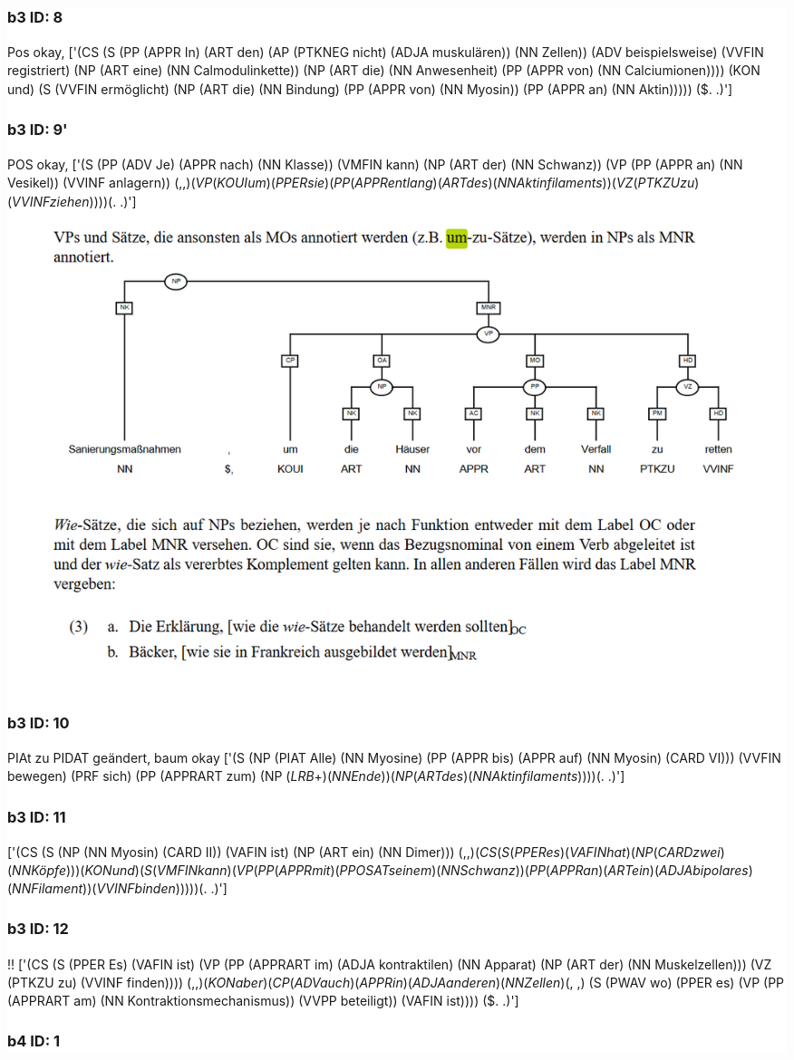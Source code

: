 ### b3 ID: 8
Pos okay, 
['(CS (S (PP (APPR In) (ART den) (AP (PTKNEG nicht) (ADJA muskulären)) (NN Zellen)) (ADV beispielsweise) (VVFIN registriert) (NP (ART eine) (NN Calmodulinkette)) (NP (ART die) (NN Anwesenheit) (PP (APPR von) (NN Calciumionen)))) (KON und) (S (VVFIN ermöglicht) (NP (ART die) (NN Bindung) (PP (APPR von) (NN Myosin)) (PP (APPR an) (NN Aktin))))) ($. .)']
### b3 ID: 9'

POS okay,
['(S (PP (ADV Je) (APPR nach) (NN Klasse)) (VMFIN kann) (NP (ART der) (NN Schwanz)) (VP (PP (APPR an) (NN Vesikel)) (VVINF anlagern)) ($, ,) (VP (KOUI um) (PPER sie) (PP (APPR entlang) (ART des) (NN Aktinfilaments)) (VZ (PTKZU zu) (VVINF ziehen)))) ($. .)']
![img_9.png](img_9.png)

### b3 ID: 10

PIAt zu PIDAT geändert, baum okay
['(S (NP (PIAT Alle) (NN Myosine) (PP (APPR bis) (APPR auf) (NN Myosin) (CARD VI))) (VVFIN bewegen) (PRF sich) (PP (APPRART zum) (NP ($LRB +) (NN Ende)) (NP (ART des) (NN Aktinfilaments)))) ($. .)']
### b3 ID: 11

['(CS (S (NP (NN Myosin) (CARD II)) (VAFIN ist) (NP (ART ein) (NN Dimer))) ($, ,) (CS (S (PPER es) (VAFIN hat) (NP (CARD zwei) (NN Köpfe))) (KON und) (S (VMFIN kann) (VP (PP (APPR mit) (PPOSAT seinem) (NN Schwanz)) (PP (APPR an) (ART ein) (ADJA bipolares) (NN Filament)) (VVINF binden))))) ($. .)']
### b3 ID: 12
!!
['(CS (S (PPER Es) (VAFIN ist) (VP (PP (APPRART im) (ADJA kontraktilen) (NN Apparat) (NP (ART der) (NN Muskelzellen))) (VZ (PTKZU zu) (VVINF finden)))) ($, ,) (KON aber) (CP (ADV auch) (APPR in) (ADJA anderen) (NN Zellen) ($, ,) (S (PWAV wo) (PPER es) (VP (PP (APPRART am) (NN Kontraktionsmechanismus)) (VVPP beteiligt)) (VAFIN ist)))) ($. .)']
### b4 ID: 1